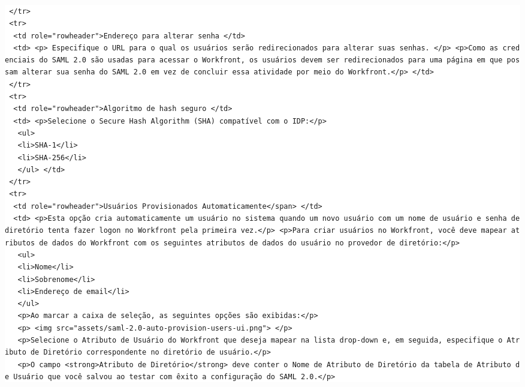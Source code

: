      </tr>
     <tr>
      <td role="rowheader">Endereço para alterar senha </td> 
      <td> <p> Especifique o URL para o qual os usuários serão redirecionados para alterar suas senhas. </p> <p>Como as credenciais do SAML 2.0 são usadas para acessar o Workfront, os usuários devem ser redirecionados para uma página em que possam alterar sua senha do SAML 2.0 em vez de concluir essa atividade por meio do Workfront.</p> </td> 
     </tr> 
     <tr> 
      <td role="rowheader">Algoritmo de hash seguro </td> 
      <td> <p>Selecione o Secure Hash Algorithm (SHA) compatível com o IDP:</p> 
       <ul> 
       <li>SHA-1</li> 
       <li>SHA-256</li> 
       </ul> </td> 
     </tr> 
     <tr> 
      <td role="rowheader">Usuários Provisionados Automaticamente</span> </td> 
      <td> <p>Esta opção cria automaticamente um usuário no sistema quando um novo usuário com um nome de usuário e senha de diretório tenta fazer logon no Workfront pela primeira vez.</p> <p>Para criar usuários no Workfront, você deve mapear atributos de dados do Workfront com os seguintes atributos de dados do usuário no provedor de diretório:</p> 
       <ul> 
       <li>Nome</li> 
       <li>Sobrenome</li> 
       <li>Endereço de email</li> 
       </ul> 
       <p>Ao marcar a caixa de seleção, as seguintes opções são exibidas:</p> 
       <p> <img src="assets/saml-2.0-auto-provision-users-ui.png"> </p> 
       <p>Selecione o Atributo de Usuário do Workfront que deseja mapear na lista drop-down e, em seguida, especifique o Atributo de Diretório correspondente no diretório de usuário.</p> 
       <p>O campo <strong>Atributo de Diretório</strong> deve conter o Nome de Atributo de Diretório da tabela de Atributo de Usuário que você salvou ao testar com êxito a configuração do SAML 2.0.</p> 